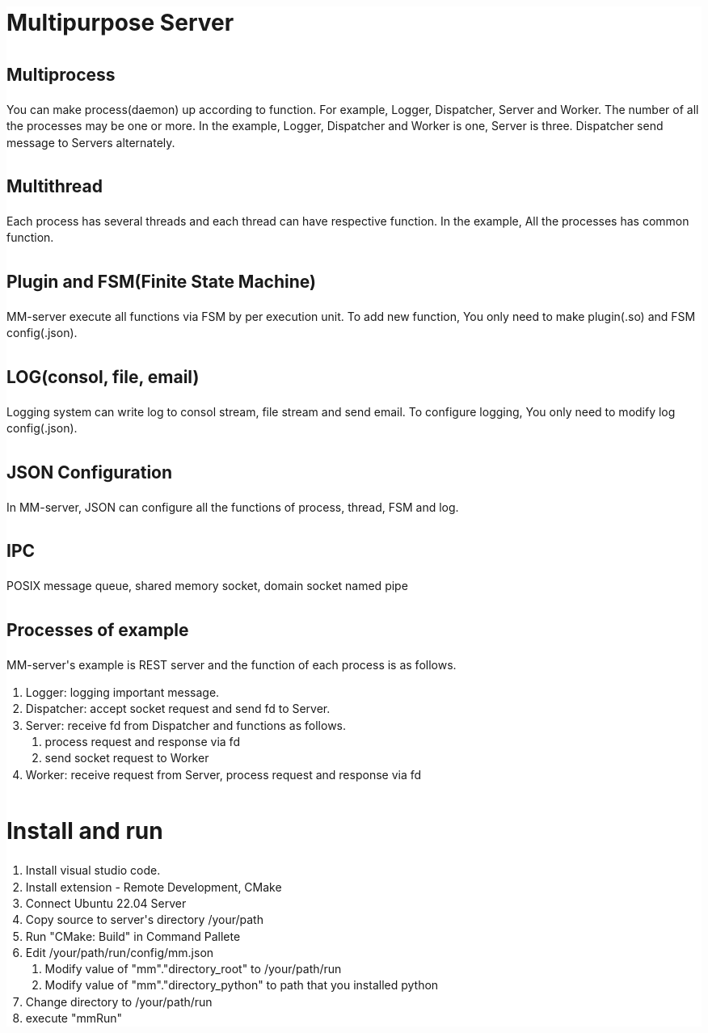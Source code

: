 # Multipurpose Server
## Multiprocess
You can make process(daemon) up according to function. For example, Logger, Dispatcher, Server and Worker.
The number of all the processes may be one or more. In the example, Logger, Dispatcher and Worker is one, Server is three. Dispatcher send message to Servers alternately.

## Multithread
Each process has several threads and each thread can have respective function. In the example, All the processes has common function.

## Plugin and FSM(Finite State Machine)
MM-server execute all functions via FSM by per execution unit. To add new function, You only need to make plugin(.so) and FSM config(.json).

## LOG(consol, file, email)
Logging system can write log to consol stream, file stream and send email. To configure logging, You only need to modify log config(.json).

## JSON Configuration
In MM-server, JSON can configure all the functions of process, thread, FSM and log.

## IPC
POSIX message queue, shared memory
socket, domain socket
named pipe

## Processes of example
MM-server's example is REST server and the function of each process is as follows.
1. Logger: logging important message.
2. Dispatcher: accept socket request and send fd to Server.
3. Server: receive fd from Dispatcher and functions as follows.
    1. process request and response via fd
    2. send socket request to Worker
4. Worker: receive request from Server, process request and response via fd

# Install and run
1. Install visual studio code.
2. Install extension - Remote Development, CMake
3. Connect Ubuntu 22.04 Server
4. Copy source to server's directory /your/path
5. Run "CMake: Build" in Command Pallete
6. Edit /your/path/run/config/mm.json
   1. Modify value of "mm"."directory_root" to /your/path/run
   2. Modify value of "mm"."directory_python" to path that you installed python
7. Change directory to /your/path/run
8.  execute "mmRun"
